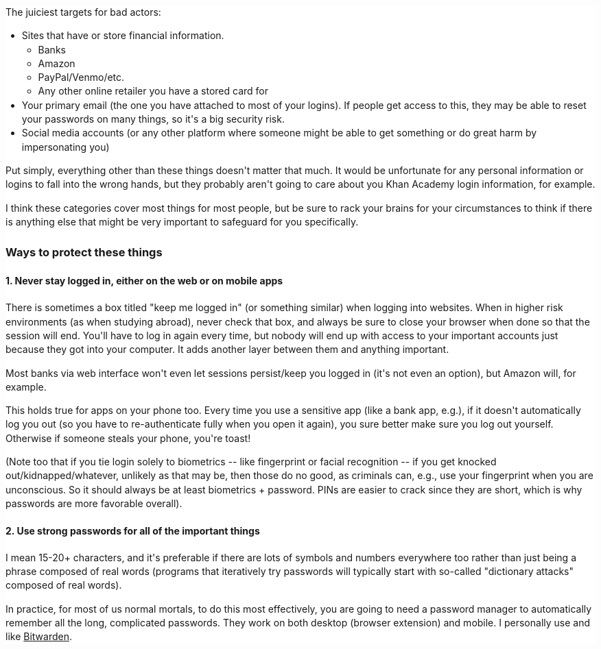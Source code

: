 The juiciest targets for bad actors:

- Sites that have or store financial information.
  - Banks
  - Amazon
  - PayPal/Venmo/etc.
  - Any other online retailer you have a stored card for
- Your primary email (the one you have attached to most of your logins). If people get access to this, they may be able to reset your passwords on many things, so it's a big security risk.
- Social media accounts (or any other platform where someone might be able to get something or do great harm by impersonating you)

Put simply, everything other than these things doesn't matter that much. It would be unfortunate for any personal information or logins to fall into the wrong hands, but they probably aren't going to care about you Khan Academy login information, for example.

I think these categories cover most things for most people, but be sure to rack your brains for your circumstances to think if there is anything else that might be very important to safeguard for you specifically.

### Ways to protect these things

#### 1. Never stay logged in, either on the web or on mobile apps

There is sometimes a box titled "keep me logged in" (or something similar) when logging into websites. When in higher risk environments (as when studying abroad), never check that box, and always be sure to close your browser when done so that the session will end. You'll have to log in again every time, but nobody will end up with access to your important accounts just because they got into your computer. It adds another layer between them and anything important.

Most banks via web interface won't even let sessions persist/keep you logged in (it's not even an option), but Amazon will, for example.

This holds true for apps on your phone too. Every time you use a sensitive app (like a bank app, e.g.), if it doesn't automatically log you out (so you have to re-authenticate fully when you open it again), you sure better make sure you log out yourself. Otherwise if someone steals your phone, you're toast!

(Note too that if you tie login solely to biometrics -- like fingerprint or facial recognition -- if you get knocked out/kidnapped/whatever, unlikely as that may be, then those do no good, as criminals can, e.g., use your fingerprint when you are unconscious. So it should always be at least biometrics + password. PINs are easier to crack since they are short, which is why passwords are more favorable overall).

#### 2. Use strong passwords for all of the important things

I mean 15-20+ characters, and it's preferable if there are lots of symbols and numbers everywhere too rather than just being a phrase composed of real words (programs that iteratively try passwords will typically start with so-called "dictionary attacks" composed of real words).

In practice, for most of us normal mortals, to do this most effectively, you are going to need a password manager to automatically remember all the long, complicated passwords. They work on both desktop (browser extension) and mobile. I personally use and like [Bitwarden](https://bitwarden.com/).

